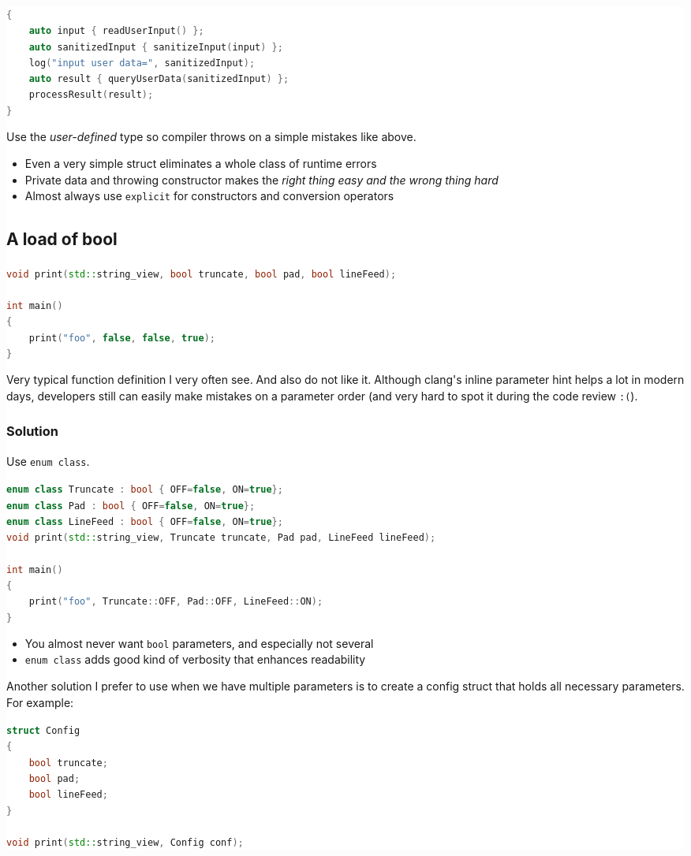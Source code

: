 ```c++
{
    auto input { readUserInput() };
    auto sanitizedInput { sanitizeInput(input) };
    log("input user data=", sanitizedInput);
    auto result { queryUserData(sanitizedInput) };
    processResult(result);
}
```

Use the *user-defined* type so compiler throws on a simple mistakes like above.

* Even a very simple struct eliminates a whole class of runtime errors
* Private data and throwing constructor makes the *right thing easy and the wrong thing hard*
* Almost always use `explicit` for constructors and conversion operators

## A load of bool

```c++
void print(std::string_view, bool truncate, bool pad, bool lineFeed);

int main()
{
    print("foo", false, false, true);
}
```

Very typical function definition I very often see. And also do not like it. Although clang's inline parameter hint helps a lot in modern days, developers still can easily make mistakes on a parameter order (and very hard to spot it during the code review `:(`).

### Solution

Use `enum class`.

```c++
enum class Truncate : bool { OFF=false, ON=true};
enum class Pad : bool { OFF=false, ON=true};
enum class LineFeed : bool { OFF=false, ON=true};
void print(std::string_view, Truncate truncate, Pad pad, LineFeed lineFeed);

int main()
{
    print("foo", Truncate::OFF, Pad::OFF, LineFeed::ON);
}
```

* You almost never want `bool` parameters, and especially not several
* `enum class` adds good kind of verbosity that enhances readability

Another solution I prefer to use when we have multiple parameters is to create a config struct that holds all necessary parameters.<br>
For example:

```c++
struct Config
{
    bool truncate;
    bool pad;
    bool lineFeed;
}

void print(std::string_view, Config conf);
```
